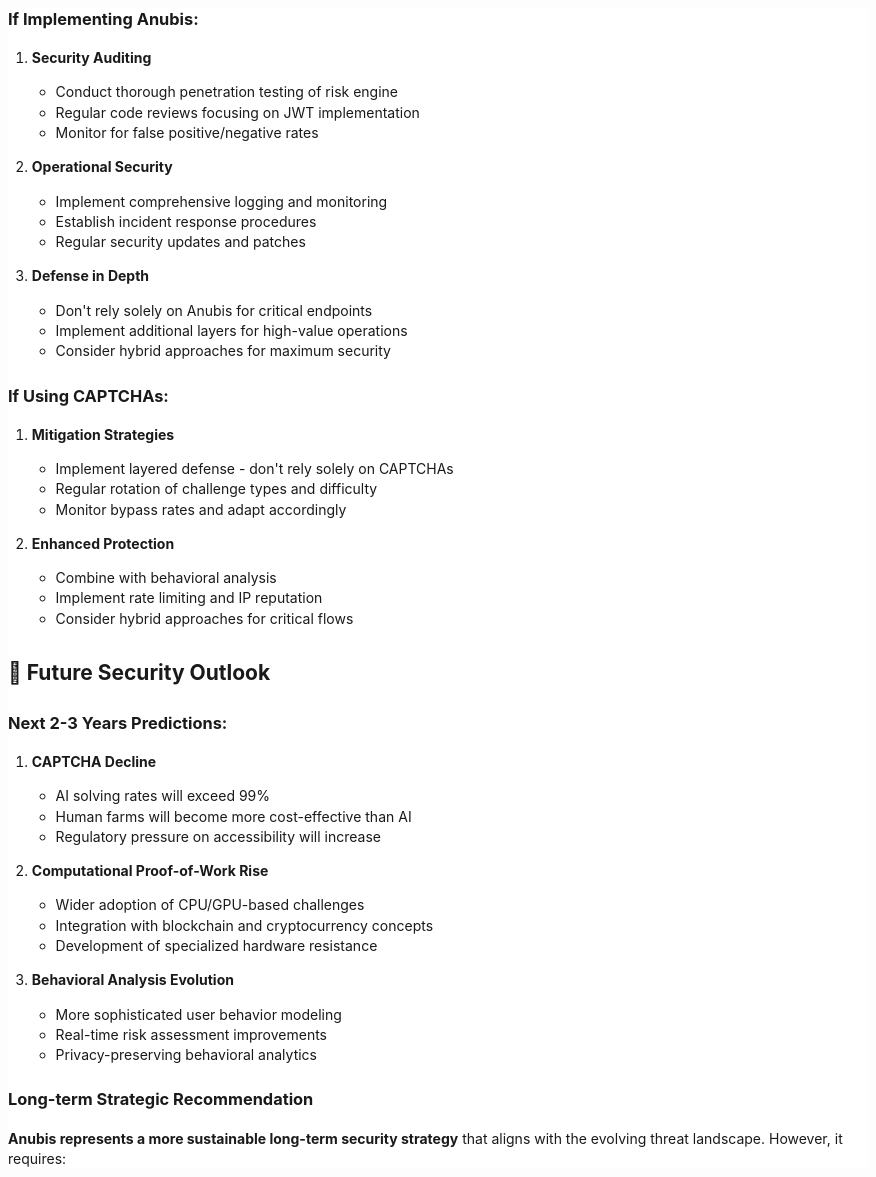 ### **If Implementing Anubis:**

1. **Security Auditing**
   - Conduct thorough penetration testing of risk engine
   - Regular code reviews focusing on JWT implementation
   - Monitor for false positive/negative rates

2. **Operational Security**
   - Implement comprehensive logging and monitoring
   - Establish incident response procedures
   - Regular security updates and patches

3. **Defense in Depth**
   - Don't rely solely on Anubis for critical endpoints
   - Implement additional layers for high-value operations
   - Consider hybrid approaches for maximum security

### **If Using CAPTCHAs:**

1. **Mitigation Strategies**
   - Implement layered defense - don't rely solely on CAPTCHAs
   - Regular rotation of challenge types and difficulty
   - Monitor bypass rates and adapt accordingly

2. **Enhanced Protection**
   - Combine with behavioral analysis
   - Implement rate limiting and IP reputation
   - Consider hybrid approaches for critical flows

## **🔮 Future Security Outlook**

### **Next 2-3 Years Predictions:**

1. **CAPTCHA Decline**
   - AI solving rates will exceed 99%
   - Human farms will become more cost-effective than AI
   - Regulatory pressure on accessibility will increase

2. **Computational Proof-of-Work Rise**
   - Wider adoption of CPU/GPU-based challenges
   - Integration with blockchain and cryptocurrency concepts
   - Development of specialized hardware resistance

3. **Behavioral Analysis Evolution**
   - More sophisticated user behavior modeling
   - Real-time risk assessment improvements
   - Privacy-preserving behavioral analytics

### **Long-term Strategic Recommendation**

**Anubis represents a more sustainable long-term security strategy** that aligns with the evolving threat landscape. However, it requires:

